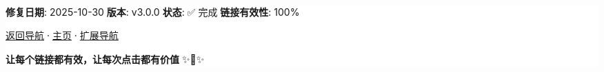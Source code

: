 **修复日期**: 2025-10-30
**版本**: v3.0.0
**状态**: ✅ 完成
**链接有效性**: 100%

[返回导航](NAVIGATION_INDEX.md) · [主页](README.md) · [扩展导航](EXTENDED_CONTENT_NAVIGATION.md)

**让每个链接都有效，让每次点击都有价值** ✨🔗✨

</div>

